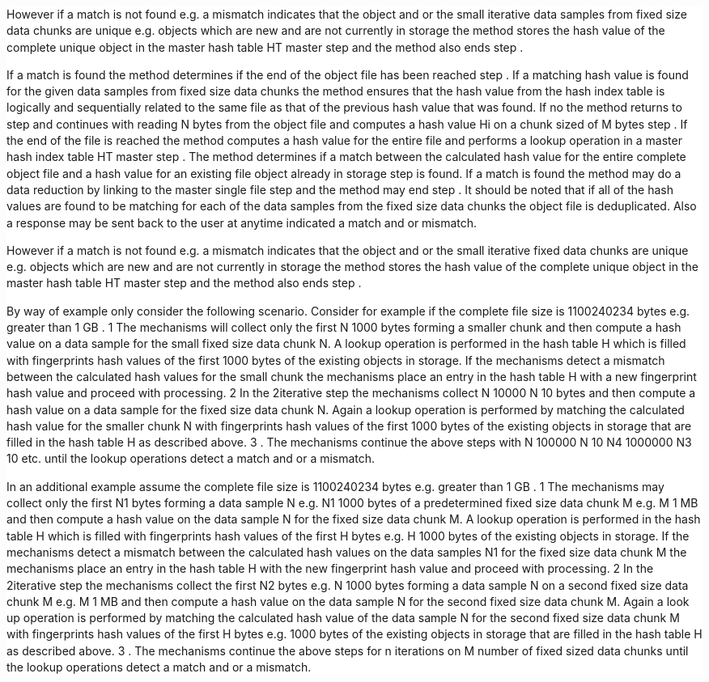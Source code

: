 However if a match is not found e.g. a mismatch indicates that the object and or the small iterative data samples from fixed size data chunks are unique e.g. objects which are new and are not currently in storage the method stores the hash value of the complete unique object in the master hash table HT master step and the method also ends step .

If a match is found the method determines if the end of the object file has been reached step . If a matching hash value is found for the given data samples from fixed size data chunks the method ensures that the hash value from the hash index table is logically and sequentially related to the same file as that of the previous hash value that was found. If no the method returns to step and continues with reading N bytes from the object file and computes a hash value Hi on a chunk sized of M bytes step . If the end of the file is reached the method computes a hash value for the entire file and performs a lookup operation in a master hash index table HT master step . The method determines if a match between the calculated hash value for the entire complete object file and a hash value for an existing file object already in storage step is found. If a match is found the method may do a data reduction by linking to the master single file step and the method may end step . It should be noted that if all of the hash values are found to be matching for each of the data samples from the fixed size data chunks the object file is deduplicated. Also a response may be sent back to the user at anytime indicated a match and or mismatch.

However if a match is not found e.g. a mismatch indicates that the object and or the small iterative fixed data chunks are unique e.g. objects which are new and are not currently in storage the method stores the hash value of the complete unique object in the master hash table HT master step and the method also ends step .

By way of example only consider the following scenario. Consider for example if the complete file size is 1100240234 bytes e.g. greater than 1 GB . 1 The mechanisms will collect only the first N 1000 bytes forming a smaller chunk and then compute a hash value on a data sample for the small fixed size data chunk N. A lookup operation is performed in the hash table H which is filled with fingerprints hash values of the first 1000 bytes of the existing objects in storage. If the mechanisms detect a mismatch between the calculated hash values for the small chunk the mechanisms place an entry in the hash table H with a new fingerprint hash value and proceed with processing. 2 In the 2iterative step the mechanisms collect N 10000 N 10 bytes and then compute a hash value on a data sample for the fixed size data chunk N. Again a lookup operation is performed by matching the calculated hash value for the smaller chunk N with fingerprints hash values of the first 1000 bytes of the existing objects in storage that are filled in the hash table H as described above. 3 . The mechanisms continue the above steps with N 100000 N 10 N4 1000000 N3 10 etc. until the lookup operations detect a match and or a mismatch.

In an additional example assume the complete file size is 1100240234 bytes e.g. greater than 1 GB . 1 The mechanisms may collect only the first N1 bytes forming a data sample N e.g. N1 1000 bytes of a predetermined fixed size data chunk M e.g. M 1 MB and then compute a hash value on the data sample N for the fixed size data chunk M. A lookup operation is performed in the hash table H which is filled with fingerprints hash values of the first H bytes e.g. H 1000 bytes of the existing objects in storage. If the mechanisms detect a mismatch between the calculated hash values on the data samples N1 for the fixed size data chunk M the mechanisms place an entry in the hash table H with the new fingerprint hash value and proceed with processing. 2 In the 2iterative step the mechanisms collect the first N2 bytes e.g. N 1000 bytes forming a data sample N on a second fixed size data chunk M e.g. M 1 MB and then compute a hash value on the data sample N for the second fixed size data chunk M. Again a look up operation is performed by matching the calculated hash value of the data sample N for the second fixed size data chunk M with fingerprints hash values of the first H bytes e.g. 1000 bytes of the existing objects in storage that are filled in the hash table H as described above. 3 . The mechanisms continue the above steps for n iterations on M number of fixed sized data chunks until the lookup operations detect a match and or a mismatch.
